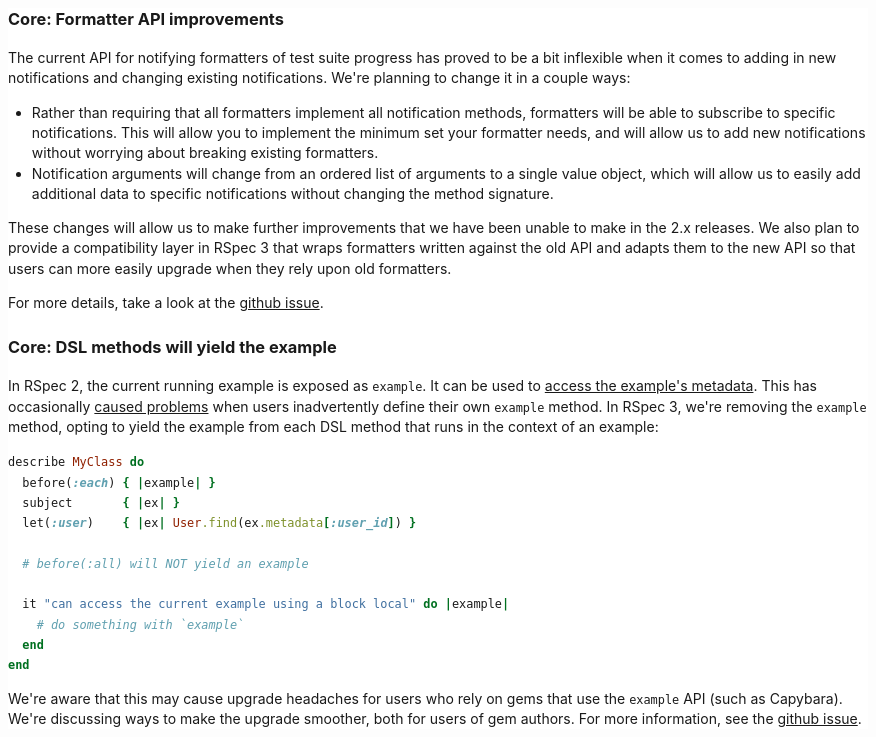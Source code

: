 ### Core: Formatter API improvements

The current API for notifying formatters of test suite progress has proved to
be a bit inflexible when it comes to adding in new notifications and changing
existing notifications.  We're planning to change it in a couple ways:

* Rather than requiring that all formatters implement all notification methods,
  formatters will be able to subscribe to specific notifications. This will
  allow you to implement the minimum set your formatter needs, and will allow
  us to add new notifications without worrying about breaking existing formatters.
* Notification arguments will change from an ordered list of arguments
  to a single value object, which will allow us to easily add additional data
  to specific notifications without changing the method signature.

These changes will allow us to make further improvements that we have been unable
to make in the 2.x releases. We also plan to provide a compatibility layer in
RSpec 3 that wraps formatters written against the old API and adapts
them to the new API so that users can more easily upgrade when they rely
upon old formatters.

For more details, take a look at the [github
issue](https://github.com/rspec/rspec-core/issues/944).

### Core: DSL methods will yield the example

In RSpec 2, the current running example is exposed as `example`.
It can be used to [access the example's
metadata](https://relishapp.com/rspec/rspec-core/v/2-14/docs/metadata/user-defined-metadata#define-group-metadata-using-a-hash).
This has occasionally [caused
problems](https://github.com/rspec/rspec-core/issues/663)
when users inadvertently define their own `example` method. In RSpec 3,
we're removing the `example` method, opting to yield the example from
each DSL method that runs in the context of an example:

~~~ ruby
describe MyClass do
  before(:each) { |example| }
  subject       { |ex| }
  let(:user)    { |ex| User.find(ex.metadata[:user_id]) }

  # before(:all) will NOT yield an example

  it "can access the current example using a block local" do |example|
    # do something with `example`
  end
end
~~~

We're aware that this may cause upgrade headaches for users who
rely on gems that use the `example` API (such as Capybara).
We're discussing ways to make the upgrade smoother, both for users
of gem authors. For more information, see the [github
issue](https://github.com/rspec/rspec-core/pull/666).
